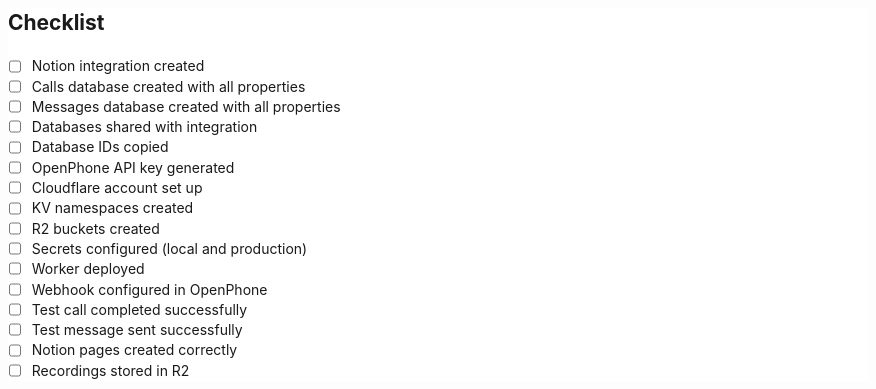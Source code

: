 
## Checklist

- [ ] Notion integration created
- [ ] Calls database created with all properties
- [ ] Messages database created with all properties
- [ ] Databases shared with integration
- [ ] Database IDs copied
- [ ] OpenPhone API key generated
- [ ] Cloudflare account set up
- [ ] KV namespaces created
- [ ] R2 buckets created
- [ ] Secrets configured (local and production)
- [ ] Worker deployed
- [ ] Webhook configured in OpenPhone
- [ ] Test call completed successfully
- [ ] Test message sent successfully
- [ ] Notion pages created correctly
- [ ] Recordings stored in R2

